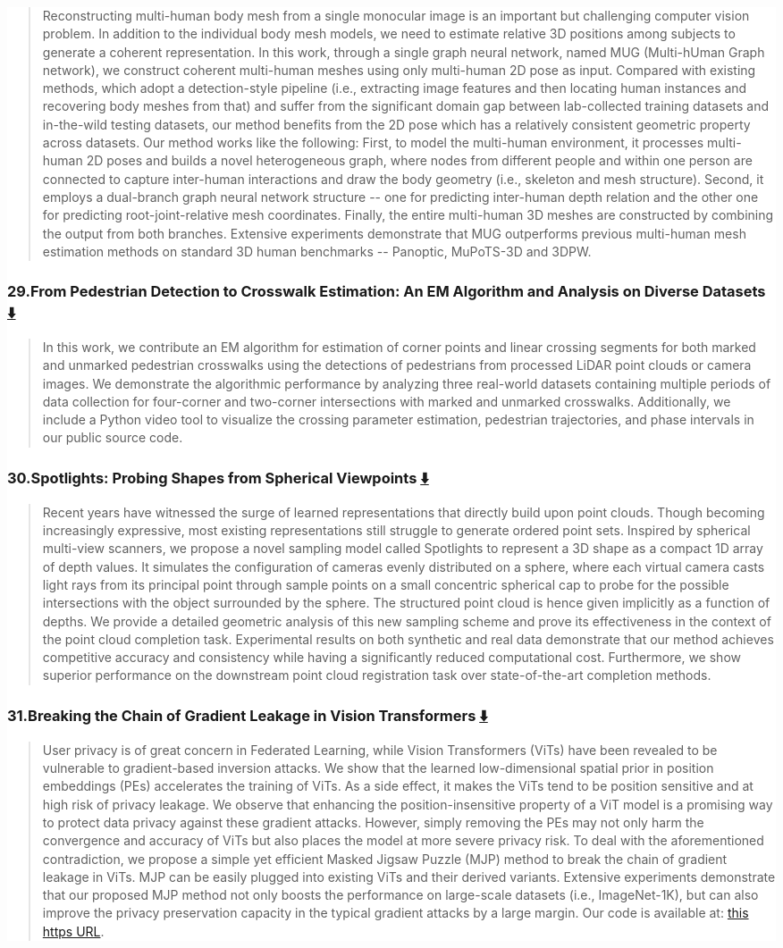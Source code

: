 >  Reconstructing multi-human body mesh from a single monocular image is an important but challenging computer vision problem. In addition to the individual body mesh models, we need to estimate relative 3D positions among subjects to generate a coherent representation. In this work, through a single graph neural network, named MUG (Multi-hUman Graph network), we construct coherent multi-human meshes using only multi-human 2D pose as input. Compared with existing methods, which adopt a detection-style pipeline (i.e., extracting image features and then locating human instances and recovering body meshes from that) and suffer from the significant domain gap between lab-collected training datasets and in-the-wild testing datasets, our method benefits from the 2D pose which has a relatively consistent geometric property across datasets. Our method works like the following: First, to model the multi-human environment, it processes multi-human 2D poses and builds a novel heterogeneous graph, where nodes from different people and within one person are connected to capture inter-human interactions and draw the body geometry (i.e., skeleton and mesh structure). Second, it employs a dual-branch graph neural network structure -- one for predicting inter-human depth relation and the other one for predicting root-joint-relative mesh coordinates. Finally, the entire multi-human 3D meshes are constructed by combining the output from both branches. Extensive experiments demonstrate that MUG outperforms previous multi-human mesh estimation methods on standard 3D human benchmarks -- Panoptic, MuPoTS-3D and 3DPW.      
### 29.From Pedestrian Detection to Crosswalk Estimation: An EM Algorithm and Analysis on Diverse Datasets  [ :arrow_down: ](https://arxiv.org/pdf/2205.12579.pdf)
>  In this work, we contribute an EM algorithm for estimation of corner points and linear crossing segments for both marked and unmarked pedestrian crosswalks using the detections of pedestrians from processed LiDAR point clouds or camera images. We demonstrate the algorithmic performance by analyzing three real-world datasets containing multiple periods of data collection for four-corner and two-corner intersections with marked and unmarked crosswalks. Additionally, we include a Python video tool to visualize the crossing parameter estimation, pedestrian trajectories, and phase intervals in our public source code.      
### 30.Spotlights: Probing Shapes from Spherical Viewpoints  [ :arrow_down: ](https://arxiv.org/pdf/2205.12564.pdf)
>  Recent years have witnessed the surge of learned representations that directly build upon point clouds. Though becoming increasingly expressive, most existing representations still struggle to generate ordered point sets. Inspired by spherical multi-view scanners, we propose a novel sampling model called Spotlights to represent a 3D shape as a compact 1D array of depth values. It simulates the configuration of cameras evenly distributed on a sphere, where each virtual camera casts light rays from its principal point through sample points on a small concentric spherical cap to probe for the possible intersections with the object surrounded by the sphere. The structured point cloud is hence given implicitly as a function of depths. We provide a detailed geometric analysis of this new sampling scheme and prove its effectiveness in the context of the point cloud completion task. Experimental results on both synthetic and real data demonstrate that our method achieves competitive accuracy and consistency while having a significantly reduced computational cost. Furthermore, we show superior performance on the downstream point cloud registration task over state-of-the-art completion methods.      
### 31.Breaking the Chain of Gradient Leakage in Vision Transformers  [ :arrow_down: ](https://arxiv.org/pdf/2205.12551.pdf)
>  User privacy is of great concern in Federated Learning, while Vision Transformers (ViTs) have been revealed to be vulnerable to gradient-based inversion attacks. We show that the learned low-dimensional spatial prior in position embeddings (PEs) accelerates the training of ViTs. As a side effect, it makes the ViTs tend to be position sensitive and at high risk of privacy leakage. We observe that enhancing the position-insensitive property of a ViT model is a promising way to protect data privacy against these gradient attacks. However, simply removing the PEs may not only harm the convergence and accuracy of ViTs but also places the model at more severe privacy risk. To deal with the aforementioned contradiction, we propose a simple yet efficient Masked Jigsaw Puzzle (MJP) method to break the chain of gradient leakage in ViTs. MJP can be easily plugged into existing ViTs and their derived variants. Extensive experiments demonstrate that our proposed MJP method not only boosts the performance on large-scale datasets (i.e., ImageNet-1K), but can also improve the privacy preservation capacity in the typical gradient attacks by a large margin. Our code is available at: <a class="link-external link-https" href="https://github.com/yhlleo/MJP" rel="external noopener nofollow">this https URL</a>.      